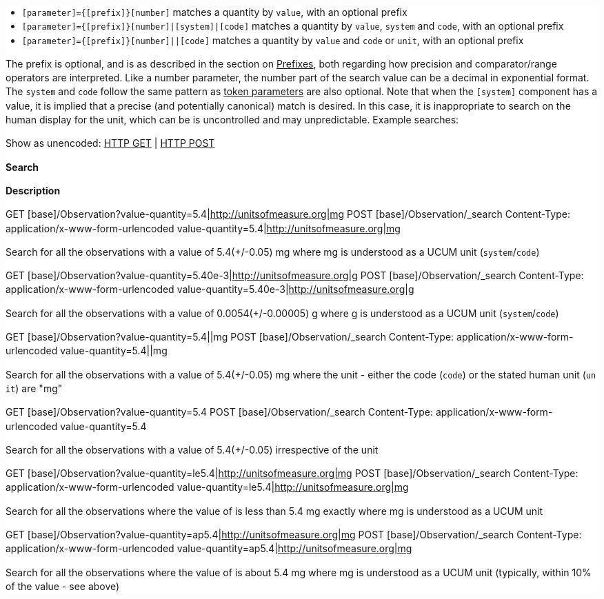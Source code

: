 -   `[parameter]={[prefix]}[number]` matches a quantity by `value`, with an optional prefix
-   `[parameter]={[prefix]}[number]|[system]|[code]` matches a quantity by `value`, `system` and `code`, with an optional prefix
-   `[parameter]={[prefix]}[number]||[code]` matches a quantity by `value` and `code` or `unit`, with an optional prefix

The prefix is optional, and is as described in the section on [Prefixes](#prefix), both regarding how precision and comparator/range operators are interpreted. Like a number parameter, the number part of the search value can be a decimal in exponential format. The `system` and `code` follow the same pattern as [token parameters](#token) are also optional. Note that when the `[system]` component has a value, it is implied that a precise (and potentially canonical) match is desired. In this case, it is inappropriate to search on the human display for the unit, which can be is uncontrolled and may unpredictable. Example searches:

Show as unencoded: [HTTP GET](#get) | [HTTP POST](#post)

**Search**

**Description**

GET \[base\]/Observation?value-quantity=5.4|http://unitsofmeasure.org|mg POST \[base\]/Observation/\_search Content-Type: application/x-www-form-urlencoded value-quantity=5.4|http://unitsofmeasure.org|mg

Search for all the observations with a value of 5.4(+/-0.05) mg where mg is understood as a UCUM unit (`system`/`code`)

GET \[base\]/Observation?value-quantity=5.40e-3|http://unitsofmeasure.org|g POST \[base\]/Observation/\_search Content-Type: application/x-www-form-urlencoded value-quantity=5.40e-3|http://unitsofmeasure.org|g

Search for all the observations with a value of 0.0054(+/-0.00005) g where g is understood as a UCUM unit (`system`/`code`)

GET \[base\]/Observation?value-quantity=5.4||mg POST \[base\]/Observation/\_search Content-Type: application/x-www-form-urlencoded value-quantity=5.4||mg

Search for all the observations with a value of 5.4(+/-0.05) mg where the unit - either the code (`code`) or the stated human unit (`unit`) are "mg"

GET \[base\]/Observation?value-quantity=5.4 POST \[base\]/Observation/\_search Content-Type: application/x-www-form-urlencoded value-quantity=5.4

Search for all the observations with a value of 5.4(+/-0.05) irrespective of the unit

GET \[base\]/Observation?value-quantity=le5.4|http://unitsofmeasure.org|mg POST \[base\]/Observation/\_search Content-Type: application/x-www-form-urlencoded value-quantity=le5.4|http://unitsofmeasure.org|mg

Search for all the observations where the value of is less than 5.4 mg exactly where mg is understood as a UCUM unit

GET \[base\]/Observation?value-quantity=ap5.4|http://unitsofmeasure.org|mg POST \[base\]/Observation/\_search Content-Type: application/x-www-form-urlencoded value-quantity=ap5.4|http://unitsofmeasure.org|mg

Search for all the observations where the value of is about 5.4 mg where mg is understood as a UCUM unit (typically, within 10% of the value - see above)
